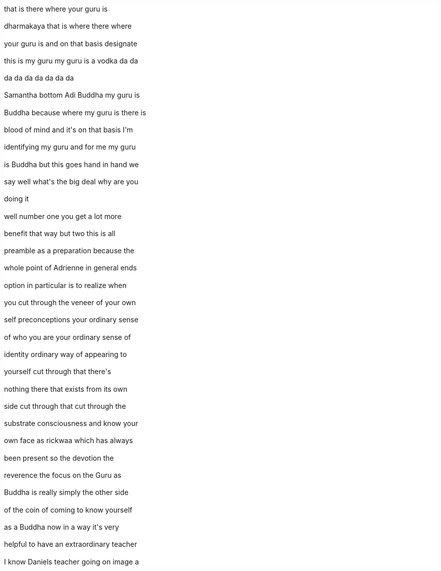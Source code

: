 that is there where your guru is

dharmakaya that is where there where

your guru is and on that basis designate

this is my guru my guru is a vodka da da

da da da da da da da

Samantha bottom Adi Buddha my guru is

Buddha because where my guru is there is

blood of mind and it's on that basis I'm

identifying my guru and for me my guru

is Buddha but this goes hand in hand we

say well what's the big deal why are you

doing it

well number one you get a lot more

benefit that way but two this is all

preamble as a preparation because the

whole point of Adrienne in general ends

option in particular is to realize when

you cut through the veneer of your own

self preconceptions your ordinary sense

of who you are your ordinary sense of

identity ordinary way of appearing to

yourself cut through that there's

nothing there that exists from its own

side cut through that cut through the

substrate consciousness and know your

own face as rickwaa which has always

been present so the devotion the

reverence the focus on the Guru as

Buddha is really simply the other side

of the coin of coming to know yourself

as a Buddha now in a way it's very

helpful to have an extraordinary teacher

I know Daniels teacher going on image a
